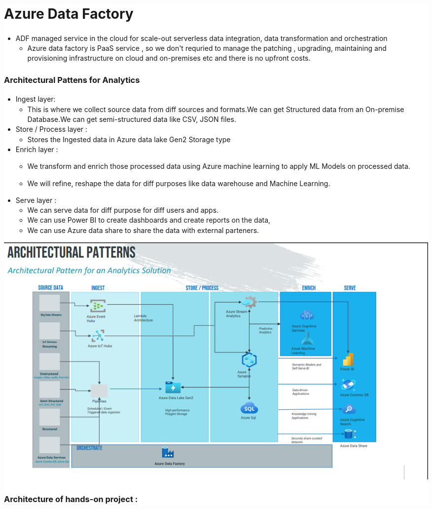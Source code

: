 # Azure Data Factory 

- ADF managed service in the cloud for scale-out serverless data integration, data transformation and orchestration 
  - Azure data factory is PaaS service , so we don't requried to manage the patching , upgrading, maintaining and provisioning infrastructure on cloud and on-premises etc and there is no upfront costs. 
### Architectural Pattens for Analytics

 -  Ingest layer: 
    -  This is where we collect source data from diff sources and formats.We can get Structured data from an On-premise Database.We can get semi-structured data like CSV, JSON files. 
 - Store / Process layer : 
    - Stores the Ingested data in Azure data lake Gen2 Storage type
 - Enrich layer : 
    - We transform and enrich those processed data using Azure machine learning to apply ML Models on processed data.

   - We will refine, reshape the data for diff purposes like data warehouse and Machine Learning.
- Serve layer : 
   -  We can serve data for diff purpose for diff users and apps.
   - We can use Power BI to create dashboards and create reports on the data,
   - We can use Azure data share to share the data with external parteners.

![alt text](image.png)


### Architecture of hands-on project :
